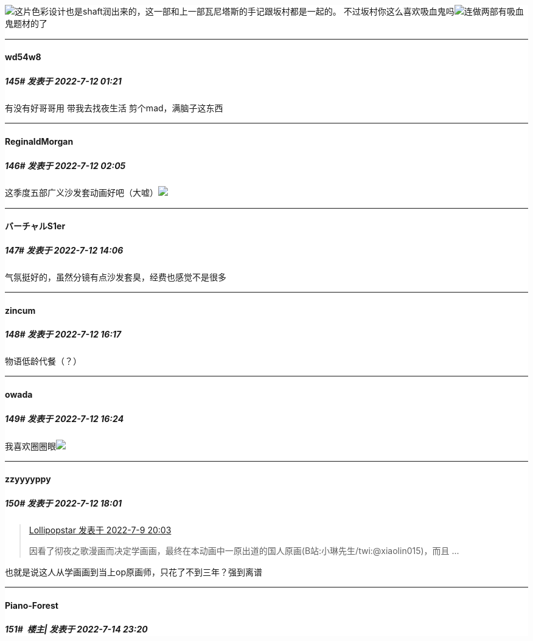 <img src="https://static.saraba1st.com/image/smiley/face2017/067.png" referrerpolicy="no-referrer">这片色彩设计也是shaft润出来的，这一部和上一部瓦尼塔斯的手记跟坂村都是一起的。
不过坂村你这么喜欢吸血鬼吗<img src="https://static.saraba1st.com/image/smiley/face2017/068.png" referrerpolicy="no-referrer">连做两部有吸血鬼题材的了

*****

####  wd54w8  
##### 145#       发表于 2022-7-12 01:21

有没有好哥哥用 带我去找夜生活 剪个mad，满脑子这东西

*****

####  ReginaldMorgan  
##### 146#       发表于 2022-7-12 02:05

这季度五部广义沙发套动画好吧（大嘘）<img src="https://static.saraba1st.com/image/smiley/face2017/067.png" referrerpolicy="no-referrer">

*****

####  バーチャルS1er  
##### 147#       发表于 2022-7-12 14:06

气氛挺好的，虽然分镜有点沙发套臭，经费也感觉不是很多

*****

####  zincum  
##### 148#       发表于 2022-7-12 16:17

物语低龄代餐（？）

*****

####  owada  
##### 149#       发表于 2022-7-12 16:24

我喜欢圈圈眼<img src="https://static.saraba1st.com/image/smiley/face2017/077.png" referrerpolicy="no-referrer">

*****

####  zzyyyyppy  
##### 150#       发表于 2022-7-12 18:01

<blockquote><a href="httphttps://bbs.saraba1st.com/2b/forum.php?mod=redirect&amp;goto=findpost&amp;pid=56586338&amp;ptid=2036831" target="_blank">Lollipopstar 发表于 2022-7-9 20:03</a>

因看了彻夜之歌漫画而决定学画画，最终在本动画中一原出道的国人原画(B站:小琳先生/twi:@xiaolin015)，而且 ...</blockquote>
也就是说这人从学画画到当上op原画师，只花了不到三年？强到离谱

*****

####  Piano-Forest  
##### 151#         楼主| 发表于 2022-7-14 23:20

